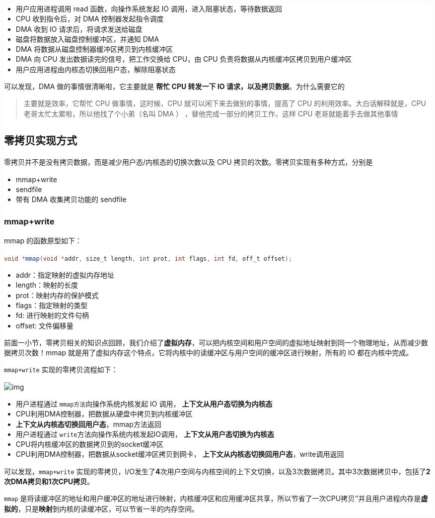 - 用户应用进程调用 read 函数，向操作系统发起 IO 调用，进入阻塞状态，等待数据返回
- CPU 收到指令后，对 DMA 控制器发起指令调度
- DMA 收到 IO 请求后，将请求发送给磁盘
- 磁盘将数据放入磁盘控制缓冲区，并通知 DMA
- DMA 将数据从磁盘控制器缓冲区拷贝到内核缓冲区
- DMA 向 CPU 发出数据读完的信号，把工作交换给 CPU，由 CPU 负责将数据从内核缓冲区拷贝到用户缓冲区
- 用户应用进程由内核态切换回用户态，解除阻塞状态

可以发现，DMA 做的事情很清晰啦，它主要就是 **帮忙 CPU 转发一下 IO 请求，以及拷贝数据**。为什么需要它的

> 主要就是效率，它帮忙 CPU 做事情，这时候，CPU 就可以闲下来去做别的事情，提高了 CPU 的利用效率。大白话解释就是，CPU 老哥太忙太累啦，所以他找了个小弟（名叫 DMA ） ，替他完成一部分的拷贝工作，这样 CPU 老哥就能着手去做其他事情



## 零拷贝实现方式

零拷贝并不是没有拷贝数据，而是减少用户态/内核态的切换次数以及 CPU 拷贝的次数。零拷贝实现有多种方式，分别是

- mmap+write
- sendfile
- 带有 DMA 收集拷贝功能的 sendfile



### mmap+write

mmap 的函数原型如下：

```java
void *mmap(void *addr, size_t length, int prot, int flags, int fd, off_t offset);
```

- addr：指定映射的虚拟内存地址
- length：映射的长度
- prot：映射内存的保护模式
- flags：指定映射的类型
- fd: 进行映射的文件句柄
- offset: 文件偏移量

前面一小节，零拷贝相关的知识点回顾，我们介绍了**虚拟内存**，可以把内核空间和用户空间的虚拟地址映射到同一个物理地址，从而减少数据拷贝次数！mmap 就是用了虚拟内存这个特点，它将内核中的读缓冲区与用户空间的缓冲区进行映射，所有的 IO 都在内核中完成。

`mmap+write` 实现的零拷贝流程如下：

![img](https://img-note.langyastudio.com/202205180012546.jpeg?x-oss-process=style/watermark)

- 用户进程通过 `mmap方法`向操作系统内核发起 IO 调用， **上下文从用户态切换为内核态**
- CPU利用DMA控制器，把数据从硬盘中拷贝到内核缓冲区
- **上下文从内核态切换回用户态**，mmap方法返回
- 用户进程通过 `write`方法向操作系统内核发起IO调用， **上下文从用户态切换为内核态**
- CPU将内核缓冲区的数据拷贝到的socket缓冲区
- CPU利用DMA控制器，把数据从socket缓冲区拷贝到网卡， **上下文从内核态切换回用户态**，write调用返回

可以发现，`mmap+write` 实现的零拷贝，I/O发生了**4**次用户空间与内核空间的上下文切换，以及3次数据拷贝。其中3次数据拷贝中，包括了**2次DMA拷贝和1次CPU拷贝**。

`mmap` 是将读缓冲区的地址和用户缓冲区的地址进行映射，内核缓冲区和应用缓冲区共享，所以节省了一次CPU拷贝‘’并且用户进程内存是**虚拟的**，只是**映射**到内核的读缓冲区，可以节省一半的内存空间。
